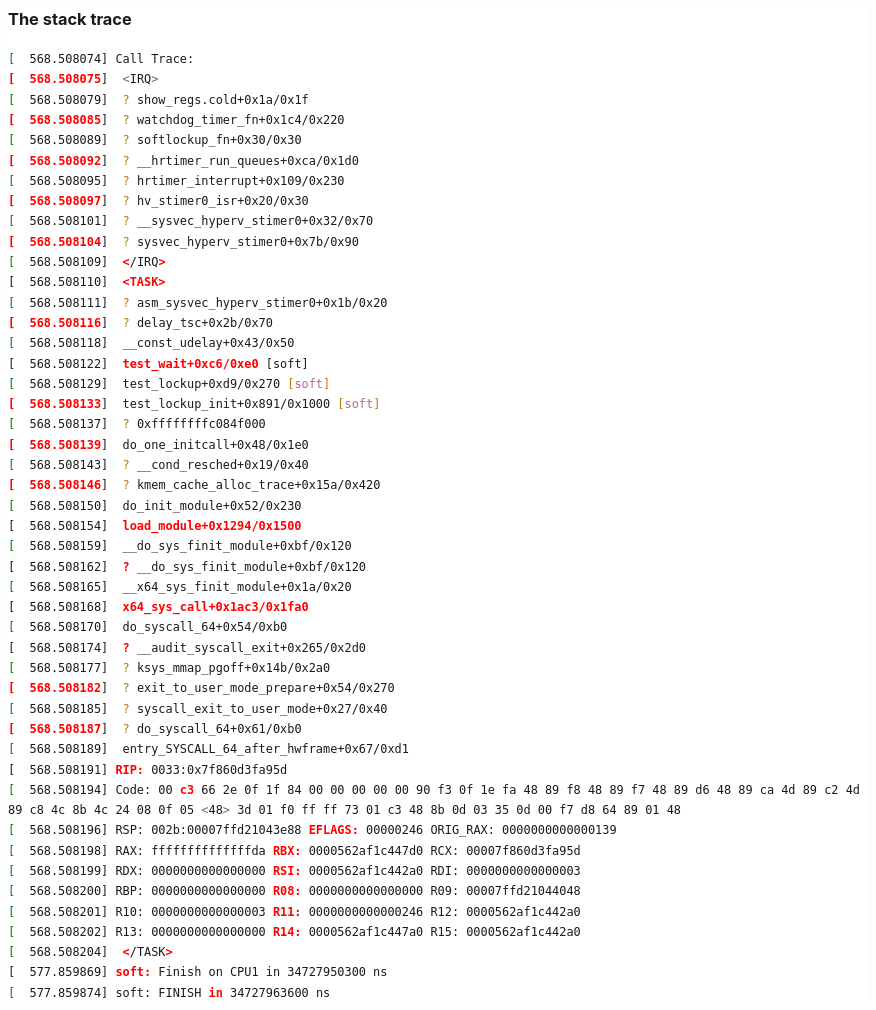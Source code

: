 ### The stack trace

```bash
[  568.508074] Call Trace:
[  568.508075]  <IRQ>
[  568.508079]  ? show_regs.cold+0x1a/0x1f
[  568.508085]  ? watchdog_timer_fn+0x1c4/0x220
[  568.508089]  ? softlockup_fn+0x30/0x30
[  568.508092]  ? __hrtimer_run_queues+0xca/0x1d0
[  568.508095]  ? hrtimer_interrupt+0x109/0x230
[  568.508097]  ? hv_stimer0_isr+0x20/0x30
[  568.508101]  ? __sysvec_hyperv_stimer0+0x32/0x70
[  568.508104]  ? sysvec_hyperv_stimer0+0x7b/0x90
[  568.508109]  </IRQ>
[  568.508110]  <TASK>
[  568.508111]  ? asm_sysvec_hyperv_stimer0+0x1b/0x20
[  568.508116]  ? delay_tsc+0x2b/0x70
[  568.508118]  __const_udelay+0x43/0x50
[  568.508122]  test_wait+0xc6/0xe0 [soft]
[  568.508129]  test_lockup+0xd9/0x270 [soft]
[  568.508133]  test_lockup_init+0x891/0x1000 [soft]
[  568.508137]  ? 0xffffffffc084f000
[  568.508139]  do_one_initcall+0x48/0x1e0
[  568.508143]  ? __cond_resched+0x19/0x40
[  568.508146]  ? kmem_cache_alloc_trace+0x15a/0x420
[  568.508150]  do_init_module+0x52/0x230
[  568.508154]  load_module+0x1294/0x1500
[  568.508159]  __do_sys_finit_module+0xbf/0x120
[  568.508162]  ? __do_sys_finit_module+0xbf/0x120
[  568.508165]  __x64_sys_finit_module+0x1a/0x20
[  568.508168]  x64_sys_call+0x1ac3/0x1fa0
[  568.508170]  do_syscall_64+0x54/0xb0
[  568.508174]  ? __audit_syscall_exit+0x265/0x2d0
[  568.508177]  ? ksys_mmap_pgoff+0x14b/0x2a0
[  568.508182]  ? exit_to_user_mode_prepare+0x54/0x270
[  568.508185]  ? syscall_exit_to_user_mode+0x27/0x40
[  568.508187]  ? do_syscall_64+0x61/0xb0
[  568.508189]  entry_SYSCALL_64_after_hwframe+0x67/0xd1
[  568.508191] RIP: 0033:0x7f860d3fa95d
[  568.508194] Code: 00 c3 66 2e 0f 1f 84 00 00 00 00 00 90 f3 0f 1e fa 48 89 f8 48 89 f7 48 89 d6 48 89 ca 4d 89 c2 4d 89 c8 4c 8b 4c 24 08 0f 05 <48> 3d 01 f0 ff ff 73 01 c3 48 8b 0d 03 35 0d 00 f7 d8 64 89 01 48
[  568.508196] RSP: 002b:00007ffd21043e88 EFLAGS: 00000246 ORIG_RAX: 0000000000000139
[  568.508198] RAX: ffffffffffffffda RBX: 0000562af1c447d0 RCX: 00007f860d3fa95d
[  568.508199] RDX: 0000000000000000 RSI: 0000562af1c442a0 RDI: 0000000000000003
[  568.508200] RBP: 0000000000000000 R08: 0000000000000000 R09: 00007ffd21044048
[  568.508201] R10: 0000000000000003 R11: 0000000000000246 R12: 0000562af1c442a0
[  568.508202] R13: 0000000000000000 R14: 0000562af1c447a0 R15: 0000562af1c442a0
[  568.508204]  </TASK>
[  577.859869] soft: Finish on CPU1 in 34727950300 ns
[  577.859874] soft: FINISH in 34727963600 ns
``` 
